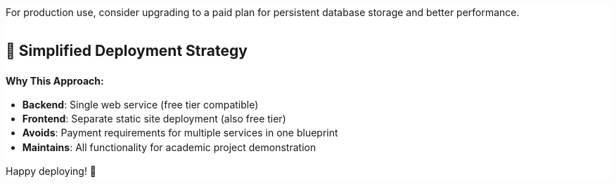 For production use, consider upgrading to a paid plan for persistent database storage and better performance.

## 🎯 Simplified Deployment Strategy

**Why This Approach:**
- **Backend**: Single web service (free tier compatible)
- **Frontend**: Separate static site deployment (also free tier)
- **Avoids**: Payment requirements for multiple services in one blueprint
- **Maintains**: All functionality for academic project demonstration

Happy deploying! 🚀
